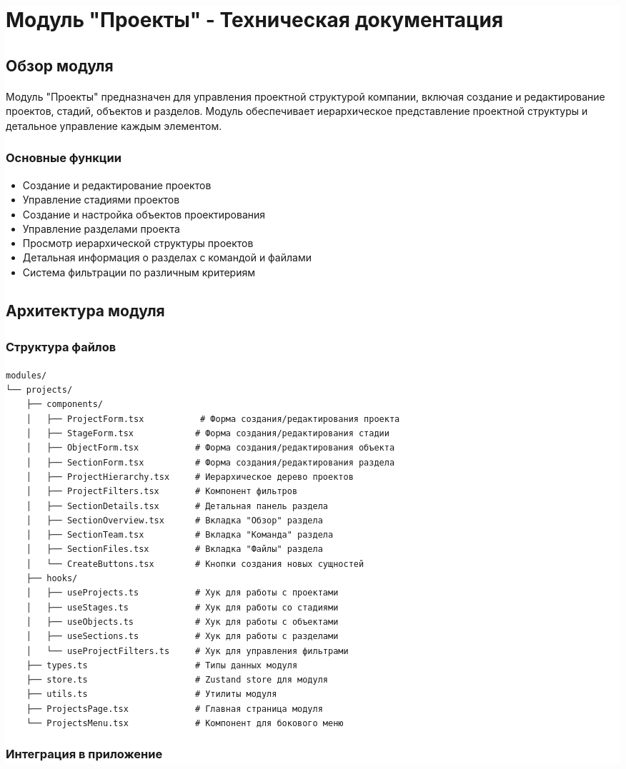 # Модуль "Проекты" - Техническая документация

## Обзор модуля

Модуль "Проекты" предназначен для управления проектной структурой компании, включая создание и редактирование проектов, стадий, объектов и разделов. Модуль обеспечивает иерархическое представление проектной структуры и детальное управление каждым элементом.

### Основные функции
- Создание и редактирование проектов
- Управление стадиями проектов
- Создание и настройка объектов проектирования  
- Управление разделами проекта
- Просмотр иерархической структуры проектов
- Детальная информация о разделах с командой и файлами
- Система фильтрации по различным критериям

## Архитектура модуля

### Структура файлов
```
modules/
└── projects/
    ├── components/
    │   ├── ProjectForm.tsx           # Форма создания/редактирования проекта
    │   ├── StageForm.tsx            # Форма создания/редактирования стадии
    │   ├── ObjectForm.tsx           # Форма создания/редактирования объекта
    │   ├── SectionForm.tsx          # Форма создания/редактирования раздела
    │   ├── ProjectHierarchy.tsx     # Иерархическое дерево проектов
    │   ├── ProjectFilters.tsx       # Компонент фильтров
    │   ├── SectionDetails.tsx       # Детальная панель раздела
    │   ├── SectionOverview.tsx      # Вкладка "Обзор" раздела
    │   ├── SectionTeam.tsx          # Вкладка "Команда" раздела
    │   ├── SectionFiles.tsx         # Вкладка "Файлы" раздела
    │   └── CreateButtons.tsx        # Кнопки создания новых сущностей
    ├── hooks/
    │   ├── useProjects.ts           # Хук для работы с проектами
    │   ├── useStages.ts             # Хук для работы со стадиями
    │   ├── useObjects.ts            # Хук для работы с объектами
    │   ├── useSections.ts           # Хук для работы с разделами
    │   └── useProjectFilters.ts     # Хук для управления фильтрами
    ├── types.ts                     # Типы данных модуля
    ├── store.ts                     # Zustand store для модуля
    ├── utils.ts                     # Утилиты модуля
    ├── ProjectsPage.tsx             # Главная страница модуля
    └── ProjectsMenu.tsx             # Компонент для бокового меню
```

### Интеграция в приложение
